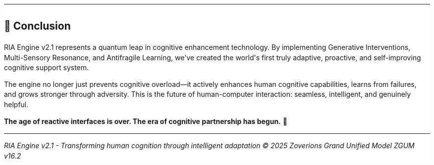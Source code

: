 
---

## 🎉 Conclusion

RIA Engine v2.1 represents a quantum leap in cognitive enhancement technology. By implementing Generative Interventions, Multi-Sensory Resonance, and Antifragile Learning, we've created the world's first truly adaptive, proactive, and self-improving cognitive support system.

The engine no longer just prevents cognitive overload—it actively enhances human cognitive capabilities, learns from failures, and grows stronger through adversity. This is the future of human-computer interaction: seamless, intelligent, and genuinely helpful.

**The age of reactive interfaces is over. The era of cognitive partnership has begun.** 🚀

---

*RIA Engine v2.1 - Transforming human cognition through intelligent adaptation*
*© 2025 Zoverions Grand Unified Model ZGUM v16.2*